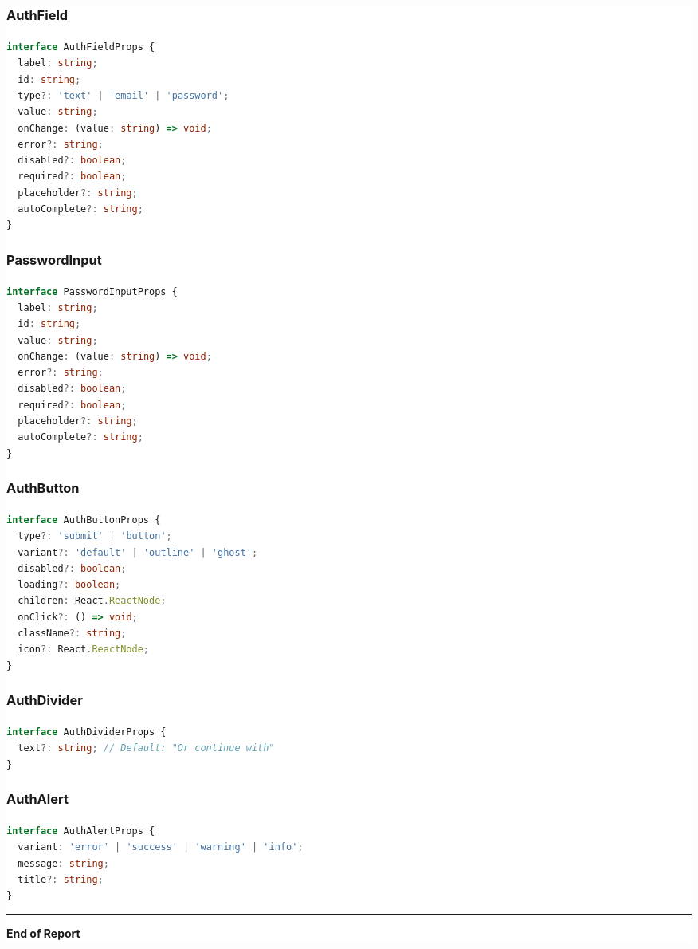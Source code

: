 ### AuthField
```typescript
interface AuthFieldProps {
  label: string;
  id: string;
  type?: 'text' | 'email' | 'password';
  value: string;
  onChange: (value: string) => void;
  error?: string;
  disabled?: boolean;
  required?: boolean;
  placeholder?: string;
  autoComplete?: string;
}
```

### PasswordInput
```typescript
interface PasswordInputProps {
  label: string;
  id: string;
  value: string;
  onChange: (value: string) => void;
  error?: string;
  disabled?: boolean;
  required?: boolean;
  placeholder?: string;
  autoComplete?: string;
}
```

### AuthButton
```typescript
interface AuthButtonProps {
  type?: 'submit' | 'button';
  variant?: 'default' | 'outline' | 'ghost';
  disabled?: boolean;
  loading?: boolean;
  children: React.ReactNode;
  onClick?: () => void;
  className?: string;
  icon?: React.ReactNode;
}
```

### AuthDivider
```typescript
interface AuthDividerProps {
  text?: string; // Default: "Or continue with"
}
```

### AuthAlert
```typescript
interface AuthAlertProps {
  variant: 'error' | 'success' | 'warning' | 'info';
  message: string;
  title?: string;
}
```

---

**End of Report**
